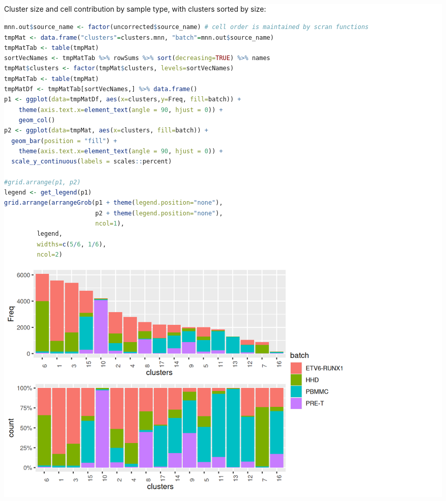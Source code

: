 Cluster size and cell contribution by sample type, with clusters sorted by size:


```r
mnn.out$source_name <- factor(uncorrected$source_name) # cell order is maintained by scran functions
tmpMat <- data.frame("clusters"=clusters.mnn, "batch"=mnn.out$source_name)
tmpMatTab <- table(tmpMat)
sortVecNames <- tmpMatTab %>% rowSums %>% sort(decreasing=TRUE) %>% names
tmpMat$clusters <- factor(tmpMat$clusters, levels=sortVecNames)
tmpMatTab <- table(tmpMat)
tmpMatDf <- tmpMatTab[sortVecNames,] %>% data.frame()
p1 <- ggplot(data=tmpMatDf, aes(x=clusters,y=Freq, fill=batch)) +
	theme(axis.text.x=element_text(angle = 90, hjust = 0)) +
	geom_col()
p2 <- ggplot(data=tmpMat, aes(x=clusters, fill=batch)) +
  geom_bar(position = "fill") +
	theme(axis.text.x=element_text(angle = 90, hjust = 0)) +
  scale_y_continuous(labels = scales::percent)

#grid.arrange(p1, p2)
legend <- get_legend(p1)
grid.arrange(arrangeGrob(p1 + theme(legend.position="none"),
                         p2 + theme(legend.position="none"),
                         ncol=1),
	     legend,
	     widths=c(5/6, 1/6),
	     ncol=2)
```

<img src="dataSetIntegration_expand_allSets_files/figure-html/fastmnn_diagPlotDrawSampleType_dsi_allCells_allSets-1.png" width="672" />

